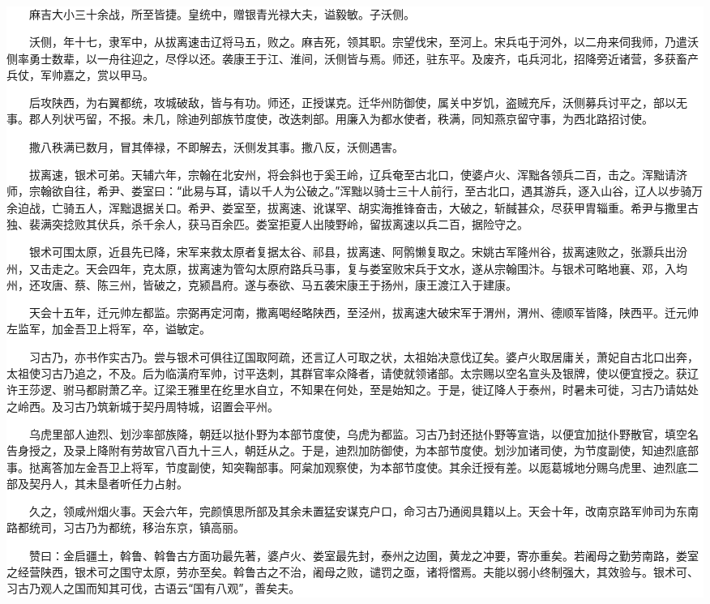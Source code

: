 　　麻吉大小三十余战，所至皆捷。皇统中，赠银青光禄大夫，谥毅敏。子沃侧。

　　沃侧，年十七，隶军中，从拔离速击辽将马五，败之。麻吉死，领其职。宗望伐宋，至河上。宋兵屯于河外，以二舟来伺我师，乃遣沃侧率勇士数辈，以一舟往迎之，尽俘以还。袭康王于江、淮间，沃侧皆与焉。师还，驻东平。及废齐，屯兵河北，招降旁近诸营，多获畜产兵仗，军帅嘉之，赏以甲马。

　　后攻陕西，为右翼都统，攻城破敌，皆与有功。师还，正授谋克。迁华州防御使，属关中岁饥，盗贼充斥，沃侧募兵讨平之，部以无事。郡人列状丐留，不报。未几，除迪列部族节度使，改迭刺部。用廉入为都水使者，秩满，同知燕京留守事，为西北路招讨使。

　　撒八秩满已数月，冒其俸禄，不即解去，沃侧发其事。撒八反，沃侧遇害。

　　拔离速，银术可弟。天辅六年，宗翰在北安州，将会斜也于奚王岭，辽兵奄至古北口，使婆卢火、浑黜各领兵二百，击之。浑黜请济师，宗翰欲自往，希尹、娄室曰：“此易与耳，请以千人为公破之。”浑黜以骑士三十人前行，至古北口，遇其游兵，逐入山谷，辽人以步骑万余迫战，亡骑五人，浑黜退据关口。希尹、娄室至，拔离速、讹谋罕、胡实海推锋奋击，大破之，斩馘甚众，尽获甲胄辎重。希尹与撒里古独、裴满突捻败其伏兵，杀千余人，获马百余匹。娄室拒夏人出陵野岭，留拔离速以兵二百，据险守之。

　　银术可围太原，近县先已降，宋军来救太原者复据太谷、祁县，拔离速、阿鹘懒复取之。宋姚古军隆州谷，拔离速败之，张灏兵出汾州，又击走之。天会四年，克太原，拔离速为管勾太原府路兵马事，复与娄室败宋兵于文水，遂从宗翰围汴。与银术可略地襄、邓，入均州，还攻唐、蔡、陈三州，皆破之，克颍昌府。遂与泰欲、马五袭宋康王于扬州，康王渡江入于建康。

　　天会十五年，迁元帅左都监。宗弼再定河南，撒离喝经略陕西，至泾州，拔离速大破宋军于渭州，渭州、德顺军皆降，陕西平。迁元帅左监军，加金吾卫上将军，卒，谥敏定。

　　习古乃，亦书作实古乃。尝与银术可俱往辽国取阿疏，还言辽人可取之状，太祖始决意伐辽矣。婆卢火取居庸关，萧妃自古北口出奔，太祖使习古乃追之，不及。后为临潢府军帅，讨平迭刺，其群官率众降者，请使就领诸部。太宗赐以空名宣头及银牌，使以便宜授之。获辽许王莎逻、驸马都尉萧乙辛。辽梁王雅里在纥里水自立，不知果在何处，至是始知之。于是，徙辽降人于泰州，时暑未可徙，习古乃请姑处之岭西。及习古乃筑新城于契丹周特城，诏置会平州。

　　乌虎里部人迪烈、划沙率部族降，朝廷以挞仆野为本部节度使，乌虎为都监。习古乃封还挞仆野等宣诰，以便宜加挞仆野散官，填空名告身授之，及录上降附有劳故官八百九十三人，朝廷从之。于是，迪烈加防御使，为本部节度使。划沙加诸司使，为节度副使，知迪烈底部事。挞离答加左金吾卫上将军，节度副使，知突鞠部事。阿枲加观察使，为本部节度使。其余迁授有差。以厖葛城地分赐乌虎里、迪烈底二部及契丹人，其未垦者听任力占射。

　　久之，领咸州烟火事。天会六年，完颜慎思所部及其余未置猛安谋克户口，命习古乃通阅具籍以上。天会十年，改南京路军帅司为东南路都统司，习古乃为都统，移治东京，镇高丽。

　　赞曰：金启疆土，斡鲁、斡鲁古方面功最先著，婆卢火、娄室最先封，泰州之边圉，黄龙之冲要，寄亦重矣。若阇母之勤劳南路，娄室之经营陕西，银术可之围守太原，劳亦至矣。斡鲁古之不治，阇母之败，谴罚之亟，诸将慴焉。夫能以弱小终制强大，其效验与。银术可、习古乃观人之国而知其可伐，古语云“国有八观”，善矣夫。